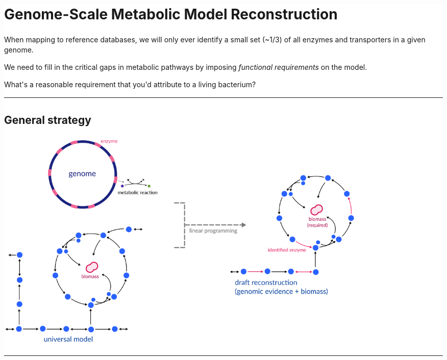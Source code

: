 


# Genome-Scale Metabolic Model Reconstruction

When mapping to reference databases, we will only ever identify a small set (~1/3) of all enzymes and transporters in a given genome.

We need to fill in the critical gaps in metabolic pathways by imposing *functional requirements* on the model.

What's a reasonable requirement that you'd attribute to a living bacterium?

---

## General strategy

<img src="assets/reconstruction.png" width="80%">

---
